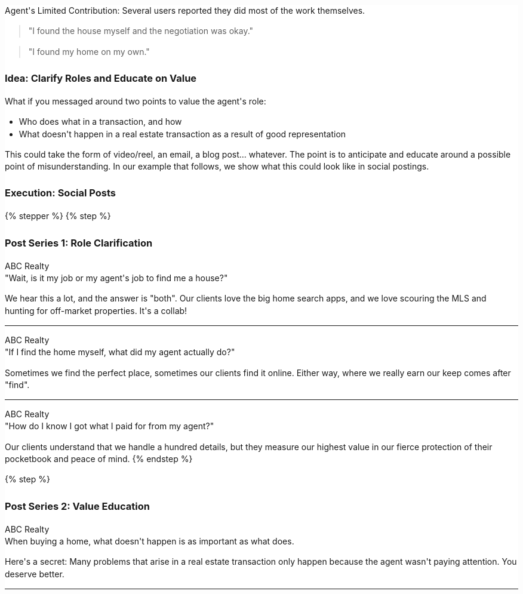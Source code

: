 Agent's Limited Contribution: Several users reported they did most of the work themselves.

> "I found the house myself and the negotiation was okay."

> "I found my home on my own."

### Idea: Clarify Roles and Educate on Value

What if you messaged around two points to value the agent's role:

* Who does what in a transaction, and how
* What doesn't happen in a real estate transaction as a result of good representation

This could take the form of video/reel, an email, a blog post... whatever. The point is to anticipate and educate around a possible point of misunderstanding. In our example that follows, we show what this could look like in social postings.

### Execution: Social Posts

{% stepper %}
{% step %}
### Post Series 1: Role Clarification

ABC Realty\
"Wait, is it my job or my agent's job to find me a house?"

We hear this a lot, and the answer is "both". Our clients love the big home search apps, and we love scouring the MLS and hunting for off-market properties. It's a collab!

***

ABC Realty\
"If I find the home myself, what did my agent actually do?"

Sometimes we find the perfect place, sometimes our clients find it online. Either way, where we really earn our keep comes after "find".

***

ABC Realty\
"How do I know I got what I paid for from my agent?"

Our clients understand that we handle a hundred details, but they measure our highest value in our fierce protection of their pocketbook and peace of mind.
{% endstep %}

{% step %}
### Post Series 2: Value Education

ABC Realty\
When buying a home, what doesn't happen is as important as what does.

Here's a secret: Many problems that arise in a real estate transaction only happen because the agent wasn't paying attention. You deserve better.

***
